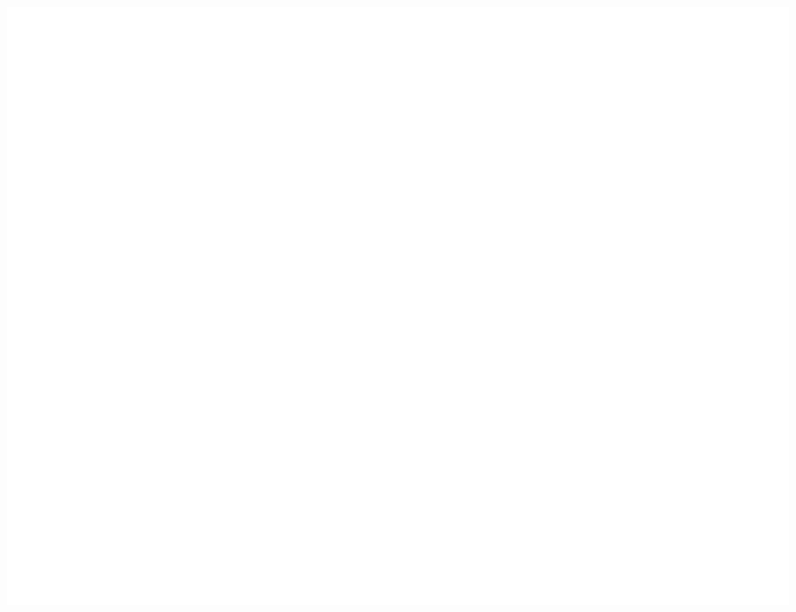 <pre class=" language-mermaid"><svg id="mermaid-svg-1l08RAR6UPcP42pH" width="100%" xmlns="http://www.w3.org/2000/svg" xmlns:xlink="http://www.w3.org/1999/xlink" height="989.9140625" style="max-width: 1303.546875px;" viewBox="0 0 1303.546875 989.9140625"><style>#mermaid-svg-1l08RAR6UPcP42pH{font-family:"trebuchet ms",verdana,arial,sans-serif;font-size:16px;fill:#000000;}#mermaid-svg-1l08RAR6UPcP42pH .error-icon{fill:#552222;}#mermaid-svg-1l08RAR6UPcP42pH .error-text{fill:#552222;stroke:#552222;}#mermaid-svg-1l08RAR6UPcP42pH .edge-thickness-normal{stroke-width:2px;}#mermaid-svg-1l08RAR6UPcP42pH .edge-thickness-thick{stroke-width:3.5px;}#mermaid-svg-1l08RAR6UPcP42pH .edge-pattern-solid{stroke-dasharray:0;}#mermaid-svg-1l08RAR6UPcP42pH .edge-pattern-dashed{stroke-dasharray:3;}#mermaid-svg-1l08RAR6UPcP42pH .edge-pattern-dotted{stroke-dasharray:2;}#mermaid-svg-1l08RAR6UPcP42pH .marker{fill:#666;stroke:#666;}#mermaid-svg-1l08RAR6UPcP42pH .marker.cross{stroke:#666;}#mermaid-svg-1l08RAR6UPcP42pH svg{font-family:"trebuchet ms",verdana,arial,sans-serif;font-size:16px;}#mermaid-svg-1l08RAR6UPcP42pH .label{font-family:"trebuchet ms",verdana,arial,sans-serif;color:#000000;}#mermaid-svg-1l08RAR6UPcP42pH .cluster-label text{fill:#333;}#mermaid-svg-1l08RAR6UPcP42pH .cluster-label span{color:#333;}#mermaid-svg-1l08RAR6UPcP42pH .label text,#mermaid-svg-1l08RAR6UPcP42pH span{fill:#000000;color:#000000;}#mermaid-svg-1l08RAR6UPcP42pH .node rect,#mermaid-svg-1l08RAR6UPcP42pH .node circle,#mermaid-svg-1l08RAR6UPcP42pH .node ellipse,#mermaid-svg-1l08RAR6UPcP42pH .node polygon,#mermaid-svg-1l08RAR6UPcP42pH .node path{fill:#eee;stroke:#999;stroke-width:1px;}#mermaid-svg-1l08RAR6UPcP42pH .node .label{text-align:center;}#mermaid-svg-1l08RAR6UPcP42pH .node.clickable{cursor:pointer;}#mermaid-svg-1l08RAR6UPcP42pH .arrowheadPath{fill:#333333;}#mermaid-svg-1l08RAR6UPcP42pH .edgePath .path{stroke:#666;stroke-width:1.5px;}#mermaid-svg-1l08RAR6UPcP42pH .flowchart-link{stroke:#666;fill:none;}#mermaid-svg-1l08RAR6UPcP42pH .edgeLabel{background-color:white;text-align:center;}#mermaid-svg-1l08RAR6UPcP42pH .edgeLabel rect{opacity:0.5;background-color:white;fill:white;}#mermaid-svg-1l08RAR6UPcP42pH .cluster rect{fill:hsl(210,66.6666666667%,95%);stroke:#26a;stroke-width:1px;}#mermaid-svg-1l08RAR6UPcP42pH .cluster text{fill:#333;}#mermaid-svg-1l08RAR6UPcP42pH .cluster span{color:#333;}#mermaid-svg-1l08RAR6UPcP42pH div.mermaidTooltip{position:absolute;text-align:center;max-width:200px;padding:2px;font-family:"trebuchet ms",verdana,arial,sans-serif;font-size:12px;background:hsl(-160,0%,93.3333333333%);border:1px solid #26a;border-radius:2px;pointer-events:none;z-index:100;}#mermaid-svg-1l08RAR6UPcP42pH:root{--mermaid-font-family:"trebuchet ms",verdana,arial,sans-serif;}#mermaid-svg-1l08RAR6UPcP42pH